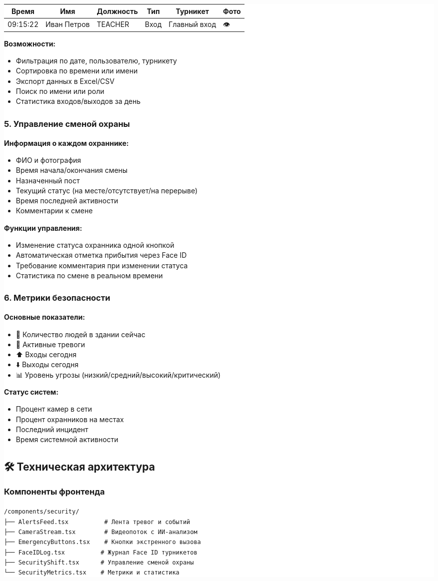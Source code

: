 | Время | Имя | Должность | Тип | Турникет | Фото |
|-------|-----|-----------|-----|----------|------|
| 09:15:22 | Иван Петров | TEACHER | Вход | Главный вход | 👁️ |

**Возможности:**
- Фильтрация по дате, пользователю, турникету
- Сортировка по времени или имени
- Экспорт данных в Excel/CSV
- Поиск по имени или роли
- Статистика входов/выходов за день

### 5. Управление сменой охраны
**Информация о каждом охраннике:**
- ФИО и фотография
- Время начала/окончания смены
- Назначенный пост
- Текущий статус (на месте/отсутствует/на перерыве)
- Время последней активности
- Комментарии к смене

**Функции управления:**
- Изменение статуса охранника одной кнопкой
- Автоматическая отметка прибытия через Face ID
- Требование комментария при изменении статуса
- Статистика по смене в реальном времени

### 6. Метрики безопасности
**Основные показатели:**
- 👥 Количество людей в здании сейчас
- 🚨 Активные тревоги
- ⬆️ Входы сегодня
- ⬇️ Выходы сегодня
- 📊 Уровень угрозы (низкий/средний/высокий/критический)

**Статус систем:**
- Процент камер в сети
- Процент охранников на местах
- Последний инцидент
- Время системной активности

## 🛠️ Техническая архитектура

### Компоненты фронтенда
```
/components/security/
├── AlertsFeed.tsx          # Лента тревог и событий
├── CameraStream.tsx        # Видеопоток с ИИ-анализом
├── EmergencyButtons.tsx    # Кнопки экстренного вызова
├── FaceIDLog.tsx          # Журнал Face ID турникетов
├── SecurityShift.tsx      # Управление сменой охраны
└── SecurityMetrics.tsx    # Метрики и статистика
```
